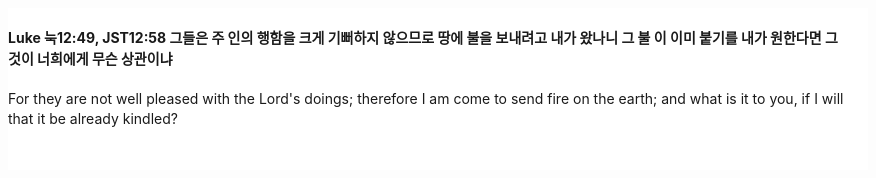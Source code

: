 
<div class="columns">
  <div class="scriptures">
    <br>
    <div class="scripture">
      <b>Luke 눅12:49, JST12:58 그들은 주 인의 행함을 크게 기뻐하지 않으므로 땅에 불을 보내려고 내가 왔나니 그 불 이 이미 붙기를 내가 원한다면 그것이 너희에게 무슨 상관이냐 
      </b>
    </div>
    <br>
    <div class="scripture">For they are not well pleased with the Lord's doings; therefore I am come to send fire on the earth; and what is it to you, if I will that it be already kindled? 
    </div>
    <br>
    <div class="scripture">
      <b>
      </b>
    </div>
    <br>
    <div class="scripture">
    </div>         
  </div>
  <div class="image-container">